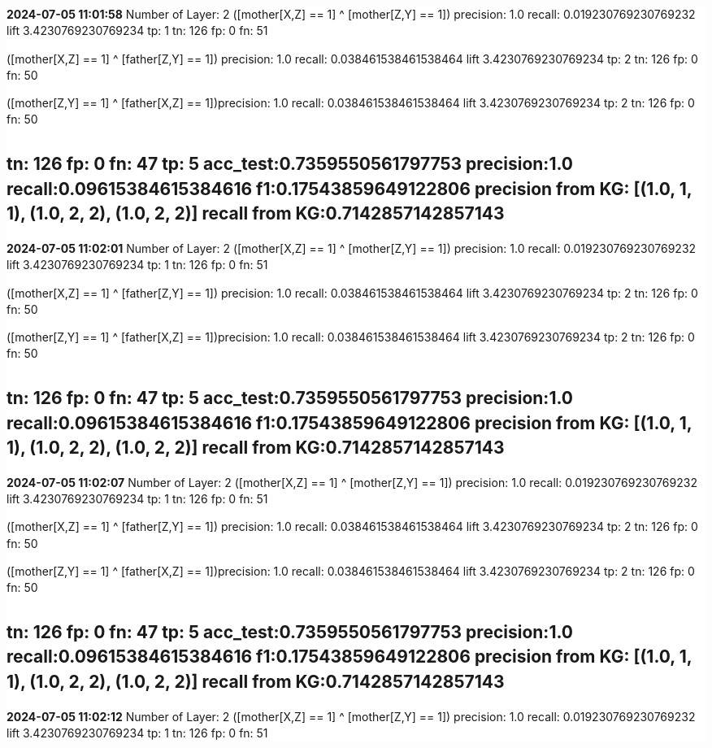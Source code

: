 **2024-07-05 11:01:58**
Number of Layer: 2
([mother[X,Z] == 1] ^ [mother[Z,Y] == 1]) precision: 1.0 recall: 0.019230769230769232 lift 3.4230769230769234 tp: 1 tn: 126 fp: 0 fn: 51

([mother[X,Z] == 1] ^ [father[Z,Y] == 1]) precision: 1.0 recall: 0.038461538461538464 lift 3.4230769230769234 tp: 2 tn: 126 fp: 0 fn: 50

([mother[Z,Y] == 1] ^ [father[X,Z] == 1])precision: 1.0 recall: 0.038461538461538464 lift 3.4230769230769234 tp: 2 tn: 126 fp: 0 fn: 50

tn: 126 fp: 0 fn: 47 tp: 5
acc_test:0.7359550561797753 precision:1.0 recall:0.09615384615384616 f1:0.17543859649122806
**precision** from KG: [(1.0, 1, 1), (1.0, 2, 2), (1.0, 2, 2)]
**recall** from KG:**0.7142857142857143**
-----------------

**2024-07-05 11:02:01**
Number of Layer: 2
([mother[X,Z] == 1] ^ [mother[Z,Y] == 1]) precision: 1.0 recall: 0.019230769230769232 lift 3.4230769230769234 tp: 1 tn: 126 fp: 0 fn: 51

([mother[X,Z] == 1] ^ [father[Z,Y] == 1]) precision: 1.0 recall: 0.038461538461538464 lift 3.4230769230769234 tp: 2 tn: 126 fp: 0 fn: 50

([mother[Z,Y] == 1] ^ [father[X,Z] == 1])precision: 1.0 recall: 0.038461538461538464 lift 3.4230769230769234 tp: 2 tn: 126 fp: 0 fn: 50

tn: 126 fp: 0 fn: 47 tp: 5
acc_test:0.7359550561797753 precision:1.0 recall:0.09615384615384616 f1:0.17543859649122806
**precision** from KG: [(1.0, 1, 1), (1.0, 2, 2), (1.0, 2, 2)]
**recall** from KG:**0.7142857142857143**
-----------------

**2024-07-05 11:02:07**
Number of Layer: 2
([mother[X,Z] == 1] ^ [mother[Z,Y] == 1]) precision: 1.0 recall: 0.019230769230769232 lift 3.4230769230769234 tp: 1 tn: 126 fp: 0 fn: 51

([mother[X,Z] == 1] ^ [father[Z,Y] == 1]) precision: 1.0 recall: 0.038461538461538464 lift 3.4230769230769234 tp: 2 tn: 126 fp: 0 fn: 50

([mother[Z,Y] == 1] ^ [father[X,Z] == 1])precision: 1.0 recall: 0.038461538461538464 lift 3.4230769230769234 tp: 2 tn: 126 fp: 0 fn: 50

tn: 126 fp: 0 fn: 47 tp: 5
acc_test:0.7359550561797753 precision:1.0 recall:0.09615384615384616 f1:0.17543859649122806
**precision** from KG: [(1.0, 1, 1), (1.0, 2, 2), (1.0, 2, 2)]
**recall** from KG:**0.7142857142857143**
-----------------

**2024-07-05 11:02:12**
Number of Layer: 2
([mother[X,Z] == 1] ^ [mother[Z,Y] == 1]) precision: 1.0 recall: 0.019230769230769232 lift 3.4230769230769234 tp: 1 tn: 126 fp: 0 fn: 51
